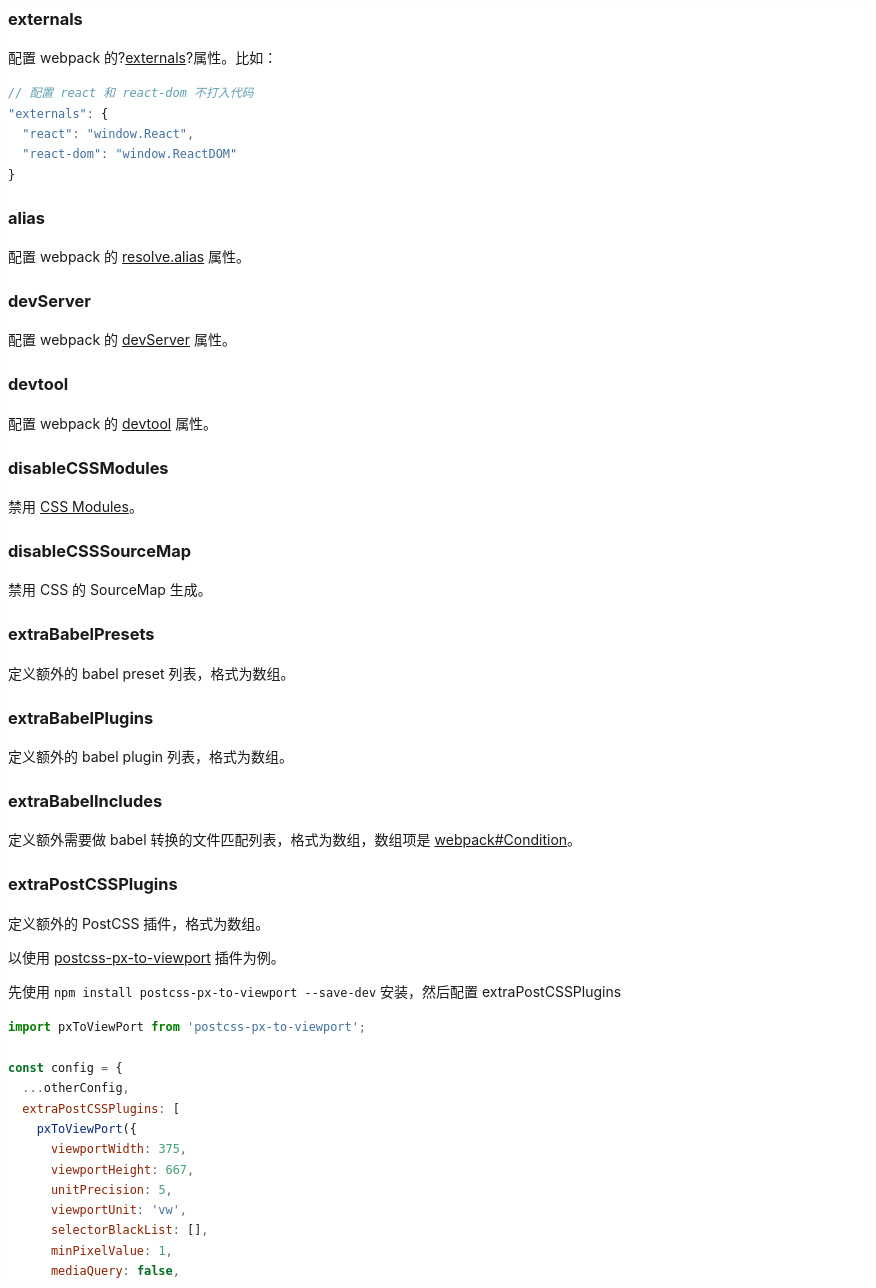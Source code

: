 ### externals

配置 webpack 的?[externals](https://webpack.js.org/configuration/externals/)?属性。比如：

```js
// 配置 react 和 react-dom 不打入代码
"externals": {
  "react": "window.React",
  "react-dom": "window.ReactDOM"
}
```

### alias

配置 webpack 的 [resolve.alias](https://webpack.js.org/configuration/resolve/#resolve-alias) 属性。

### devServer

配置 webpack 的 [devServer](https://webpack.js.org/configuration/dev-server/#devserver) 属性。

### devtool

配置 webpack 的 [devtool](https://webpack.js.org/configuration/devtool/) 属性。

### disableCSSModules

禁用 [CSS Modules](https://github.com/css-modules/css-modules)。

### disableCSSSourceMap

禁用 CSS 的 SourceMap 生成。

### extraBabelPresets

定义额外的 babel preset 列表，格式为数组。

### extraBabelPlugins

定义额外的 babel plugin 列表，格式为数组。

### extraBabelIncludes

定义额外需要做 babel 转换的文件匹配列表，格式为数组，数组项是 [webpack#Condition](https://webpack.js.org/configuration/module/#condition)。

### extraPostCSSPlugins

定义额外的 PostCSS 插件，格式为数组。

以使用 [postcss-px-to-viewport](https://github.com/evrone/postcss-px-to-viewport) 插件为例。

先使用 `npm install postcss-px-to-viewport --save-dev` 安装，然后配置 extraPostCSSPlugins

```js
import pxToViewPort from 'postcss-px-to-viewport';

const config = {
  ...otherConfig,
  extraPostCSSPlugins: [
    pxToViewPort({
      viewportWidth: 375,
      viewportHeight: 667,
      unitPrecision: 5,
      viewportUnit: 'vw',
      selectorBlackList: [],
      minPixelValue: 1,
      mediaQuery: false,
```